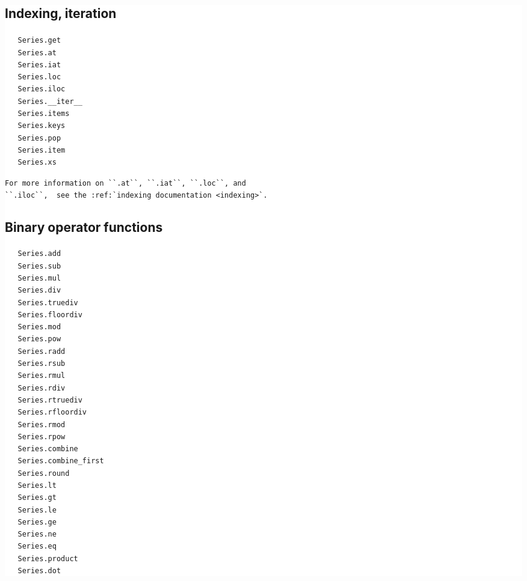 Indexing, iteration
-------------------


~~~
   Series.get
   Series.at
   Series.iat
   Series.loc
   Series.iloc
   Series.__iter__
   Series.items
   Series.keys
   Series.pop
   Series.item
   Series.xs
~~~
~~~
For more information on ``.at``, ``.iat``, ``.loc``, and
``.iloc``,  see the :ref:`indexing documentation <indexing>`.
~~~


Binary operator functions
-------------------------
~~~
   Series.add
   Series.sub
   Series.mul
   Series.div
   Series.truediv
   Series.floordiv
   Series.mod
   Series.pow
   Series.radd
   Series.rsub
   Series.rmul
   Series.rdiv
   Series.rtruediv
   Series.rfloordiv
   Series.rmod
   Series.rpow
   Series.combine
   Series.combine_first
   Series.round
   Series.lt
   Series.gt
   Series.le
   Series.ge
   Series.ne
   Series.eq
   Series.product
   Series.dot
~~~
